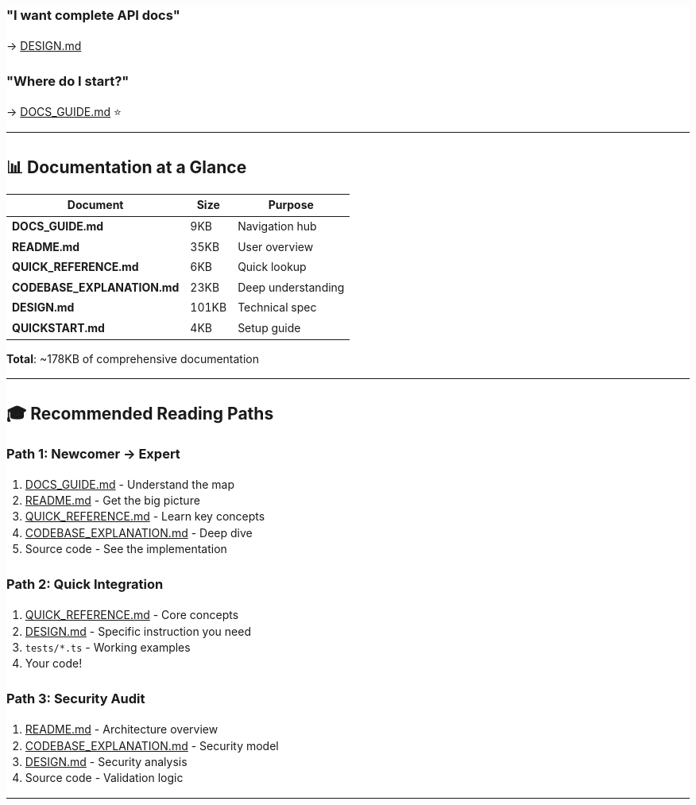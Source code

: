### "I want complete API docs"
→ [DESIGN.md](DESIGN.md)

### "Where do I start?"
→ [DOCS_GUIDE.md](DOCS_GUIDE.md) ⭐

---

## 📊 Documentation at a Glance

| Document | Size | Purpose |
|----------|------|---------|
| **DOCS_GUIDE.md** | 9KB | Navigation hub |
| **README.md** | 35KB | User overview |
| **QUICK_REFERENCE.md** | 6KB | Quick lookup |
| **CODEBASE_EXPLANATION.md** | 23KB | Deep understanding |
| **DESIGN.md** | 101KB | Technical spec |
| **QUICKSTART.md** | 4KB | Setup guide |

**Total**: ~178KB of comprehensive documentation

---

## 🎓 Recommended Reading Paths

### Path 1: Newcomer → Expert
1. [DOCS_GUIDE.md](DOCS_GUIDE.md) - Understand the map
2. [README.md](README.md) - Get the big picture
3. [QUICK_REFERENCE.md](QUICK_REFERENCE.md) - Learn key concepts
4. [CODEBASE_EXPLANATION.md](CODEBASE_EXPLANATION.md) - Deep dive
5. Source code - See the implementation

### Path 2: Quick Integration
1. [QUICK_REFERENCE.md](QUICK_REFERENCE.md) - Core concepts
2. [DESIGN.md](DESIGN.md) - Specific instruction you need
3. `tests/*.ts` - Working examples
4. Your code!

### Path 3: Security Audit
1. [README.md](README.md) - Architecture overview
2. [CODEBASE_EXPLANATION.md](CODEBASE_EXPLANATION.md) - Security model
3. [DESIGN.md](DESIGN.md) - Security analysis
4. Source code - Validation logic

---
